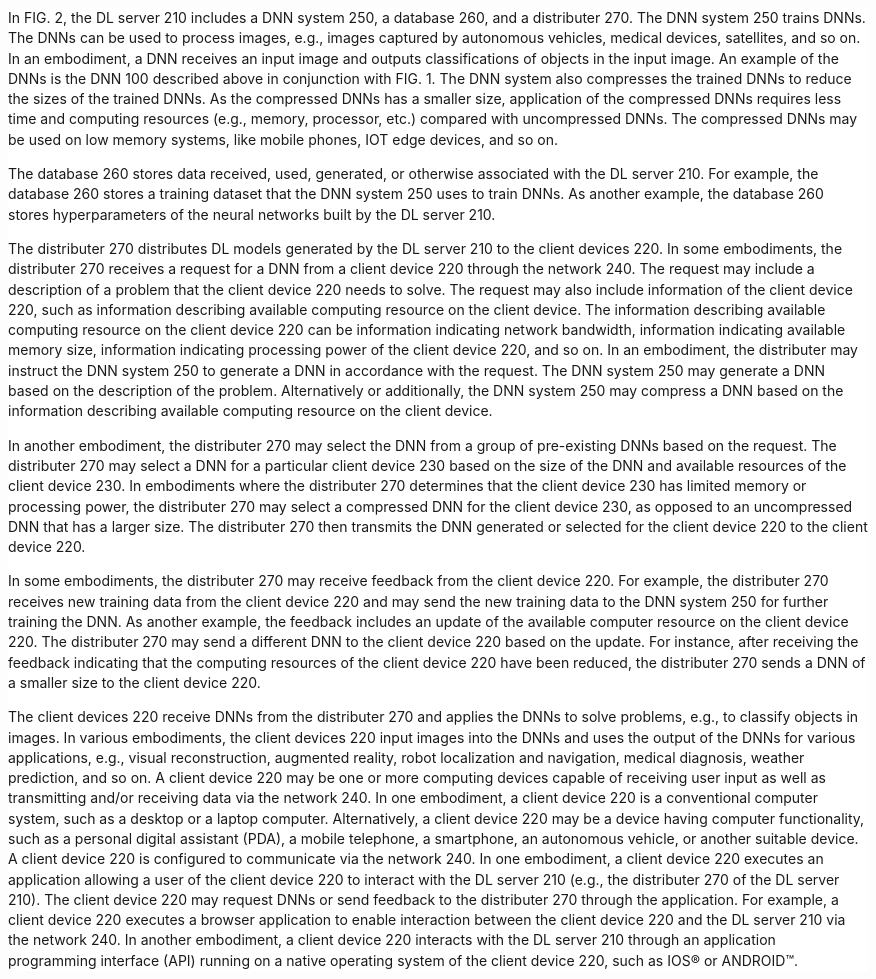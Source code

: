 In FIG. 2, the DL server 210 includes a DNN system 250, a database 260, and a distributer 270. The DNN system 250 trains DNNs. The DNNs can be used to process images, e.g., images captured by autonomous vehicles, medical devices, satellites, and so on. In an embodiment, a DNN receives an input image and outputs classifications of objects in the input image. An example of the DNNs is the DNN 100 described above in conjunction with FIG. 1. The DNN system also compresses the trained DNNs to reduce the sizes of the trained DNNs. As the compressed DNNs has a smaller size, application of the compressed DNNs requires less time and computing resources (e.g., memory, processor, etc.) compared with uncompressed DNNs. The compressed DNNs may be used on low memory systems, like mobile phones, IOT edge devices, and so on.

The database 260 stores data received, used, generated, or otherwise associated with the DL server 210. For example, the database 260 stores a training dataset that the DNN system 250 uses to train DNNs. As another example, the database 260 stores hyperparameters of the neural networks built by the DL server 210.

The distributer 270 distributes DL models generated by the DL server 210 to the client devices 220. In some embodiments, the distributer 270 receives a request for a DNN from a client device 220 through the network 240. The request may include a description of a problem that the client device 220 needs to solve. The request may also include information of the client device 220, such as information describing available computing resource on the client device. The information describing available computing resource on the client device 220 can be information indicating network bandwidth, information indicating available memory size, information indicating processing power of the client device 220, and so on. In an embodiment, the distributer may instruct the DNN system 250 to generate a DNN in accordance with the request. The DNN system 250 may generate a DNN based on the description of the problem. Alternatively or additionally, the DNN system 250 may compress a DNN based on the information describing available computing resource on the client device.

In another embodiment, the distributer 270 may select the DNN from a group of pre-existing DNNs based on the request. The distributer 270 may select a DNN for a particular client device 230 based on the size of the DNN and available resources of the client device 230. In embodiments where the distributer 270 determines that the client device 230 has limited memory or processing power, the distributer 270 may select a compressed DNN for the client device 230, as opposed to an uncompressed DNN that has a larger size. The distributer 270 then transmits the DNN generated or selected for the client device 220 to the client device 220.

In some embodiments, the distributer 270 may receive feedback from the client device 220. For example, the distributer 270 receives new training data from the client device 220 and may send the new training data to the DNN system 250 for further training the DNN. As another example, the feedback includes an update of the available computer resource on the client device 220. The distributer 270 may send a different DNN to the client device 220 based on the update. For instance, after receiving the feedback indicating that the computing resources of the client device 220 have been reduced, the distributer 270 sends a DNN of a smaller size to the client device 220.

The client devices 220 receive DNNs from the distributer 270 and applies the DNNs to solve problems, e.g., to classify objects in images. In various embodiments, the client devices 220 input images into the DNNs and uses the output of the DNNs for various applications, e.g., visual reconstruction, augmented reality, robot localization and navigation, medical diagnosis, weather prediction, and so on. A client device 220 may be one or more computing devices capable of receiving user input as well as transmitting and/or receiving data via the network 240. In one embodiment, a client device 220 is a conventional computer system, such as a desktop or a laptop computer. Alternatively, a client device 220 may be a device having computer functionality, such as a personal digital assistant (PDA), a mobile telephone, a smartphone, an autonomous vehicle, or another suitable device. A client device 220 is configured to communicate via the network 240. In one embodiment, a client device 220 executes an application allowing a user of the client device 220 to interact with the DL server 210 (e.g., the distributer 270 of the DL server 210). The client device 220 may request DNNs or send feedback to the distributer 270 through the application. For example, a client device 220 executes a browser application to enable interaction between the client device 220 and the DL server 210 via the network 240. In another embodiment, a client device 220 interacts with the DL server 210 through an application programming interface (API) running on a native operating system of the client device 220, such as IOS® or ANDROID™.
